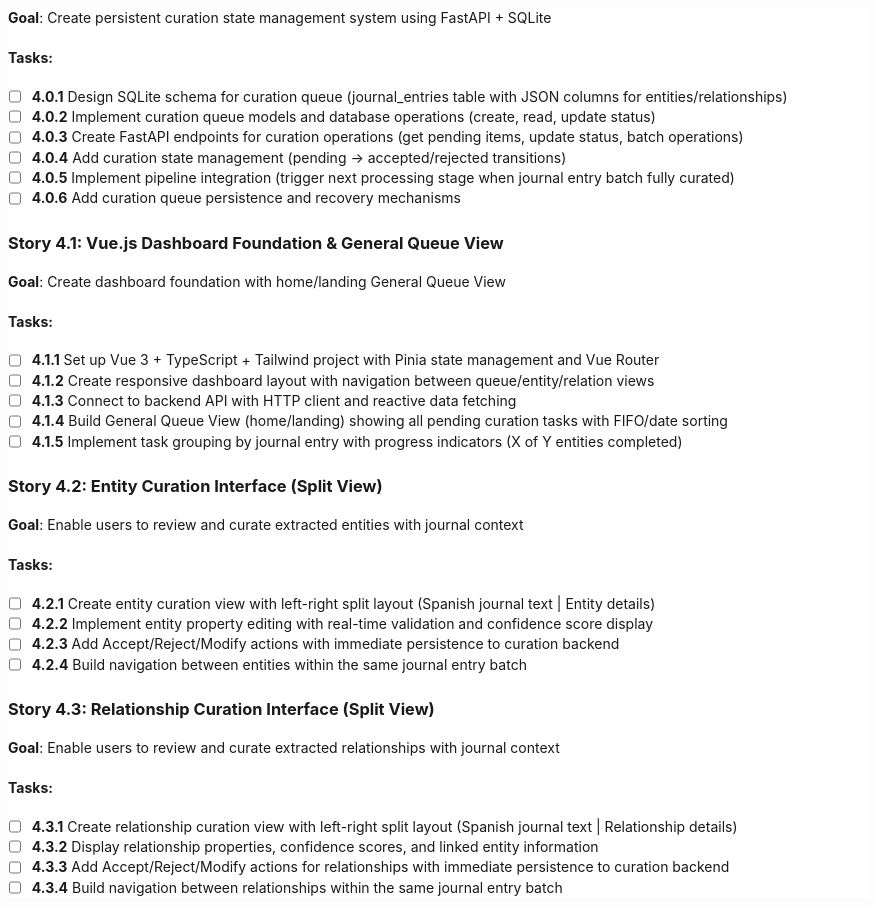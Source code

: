 **Goal**: Create persistent curation state management system using FastAPI + SQLite

#### Tasks:

- [ ]  **4.0.1** Design SQLite schema for curation queue (journal_entries table with JSON columns for entities/relationships)
- [ ]  **4.0.2** Implement curation queue models and database operations (create, read, update status)
- [ ]  **4.0.3** Create FastAPI endpoints for curation operations (get pending items, update status, batch operations)
- [ ]  **4.0.4** Add curation state management (pending → accepted/rejected transitions)
- [ ]  **4.0.5** Implement pipeline integration (trigger next processing stage when journal entry batch fully curated)
- [ ]  **4.0.6** Add curation queue persistence and recovery mechanisms

### Story 4.1: Vue.js Dashboard Foundation & General Queue View

**Goal**: Create dashboard foundation with home/landing General Queue View

#### Tasks:

- [ ]  **4.1.1** Set up Vue 3 + TypeScript + Tailwind project with Pinia state management and Vue Router
- [ ]  **4.1.2** Create responsive dashboard layout with navigation between queue/entity/relation views
- [ ]  **4.1.3** Connect to backend API with HTTP client and reactive data fetching
- [ ]  **4.1.4** Build General Queue View (home/landing) showing all pending curation tasks with FIFO/date sorting
- [ ]  **4.1.5** Implement task grouping by journal entry with progress indicators (X of Y entities completed)

### Story 4.2: Entity Curation Interface (Split View)

**Goal**: Enable users to review and curate extracted entities with journal context

#### Tasks:

- [ ]  **4.2.1** Create entity curation view with left-right split layout (Spanish journal text | Entity details)
- [ ]  **4.2.2** Implement entity property editing with real-time validation and confidence score display
- [ ]  **4.2.3** Add Accept/Reject/Modify actions with immediate persistence to curation backend
- [ ]  **4.2.4** Build navigation between entities within the same journal entry batch

### Story 4.3: Relationship Curation Interface (Split View)

**Goal**: Enable users to review and curate extracted relationships with journal context

#### Tasks:

- [ ]  **4.3.1** Create relationship curation view with left-right split layout (Spanish journal text | Relationship details)
- [ ]  **4.3.2** Display relationship properties, confidence scores, and linked entity information
- [ ]  **4.3.3** Add Accept/Reject/Modify actions for relationships with immediate persistence to curation backend
- [ ]  **4.3.4** Build navigation between relationships within the same journal entry batch
